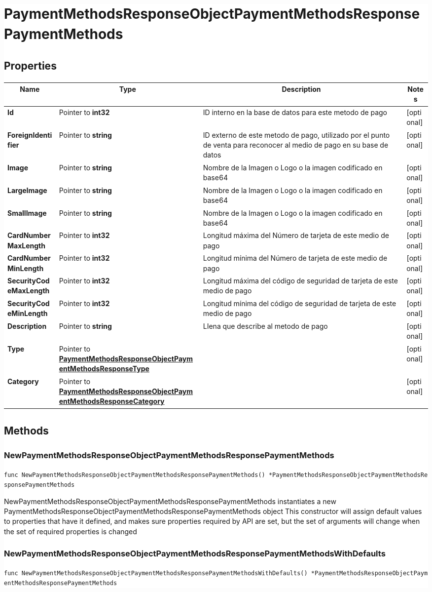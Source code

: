 # PaymentMethodsResponseObjectPaymentMethodsResponsePaymentMethods

## Properties

Name | Type | Description | Notes
------------ | ------------- | ------------- | -------------
**Id** | Pointer to **int32** | ID interno en la base de datos para este metodo de pago | [optional] 
**ForeignIdentifier** | Pointer to **string** | ID externo de este metodo de pago, utilizado por el punto de venta para reconocer al medio de pago en su base de datos | [optional] 
**Image** | Pointer to **string** | Nombre de la Imagen o Logo o la imagen codificado en base64 | [optional] 
**LargeImage** | Pointer to **string** | Nombre de la Imagen o Logo o la imagen codificado en base64 | [optional] 
**SmallImage** | Pointer to **string** | Nombre de la Imagen o Logo o la imagen codificado en base64 | [optional] 
**CardNumberMaxLength** | Pointer to **int32** | Longitud máxima del Número de tarjeta de este medio de pago | [optional] 
**CardNumberMinLength** | Pointer to **int32** | Longitud mínima del Número de tarjeta de este medio de pago | [optional] 
**SecurityCodeMaxLength** | Pointer to **int32** | Longitud máxima del código de seguridad de tarjeta de este medio de pago | [optional] 
**SecurityCodeMinLength** | Pointer to **int32** | Longitud mínima del código de seguridad de tarjeta de este medio de pago | [optional] 
**Description** | Pointer to **string** | LIena que describe al metodo de pago | [optional] 
**Type** | Pointer to [**PaymentMethodsResponseObjectPaymentMethodsResponseType**](PaymentMethodsResponseObjectPaymentMethodsResponseType.md) |  | [optional] 
**Category** | Pointer to [**PaymentMethodsResponseObjectPaymentMethodsResponseCategory**](PaymentMethodsResponseObjectPaymentMethodsResponseCategory.md) |  | [optional] 

## Methods

### NewPaymentMethodsResponseObjectPaymentMethodsResponsePaymentMethods

`func NewPaymentMethodsResponseObjectPaymentMethodsResponsePaymentMethods() *PaymentMethodsResponseObjectPaymentMethodsResponsePaymentMethods`

NewPaymentMethodsResponseObjectPaymentMethodsResponsePaymentMethods instantiates a new PaymentMethodsResponseObjectPaymentMethodsResponsePaymentMethods object
This constructor will assign default values to properties that have it defined,
and makes sure properties required by API are set, but the set of arguments
will change when the set of required properties is changed

### NewPaymentMethodsResponseObjectPaymentMethodsResponsePaymentMethodsWithDefaults

`func NewPaymentMethodsResponseObjectPaymentMethodsResponsePaymentMethodsWithDefaults() *PaymentMethodsResponseObjectPaymentMethodsResponsePaymentMethods`
